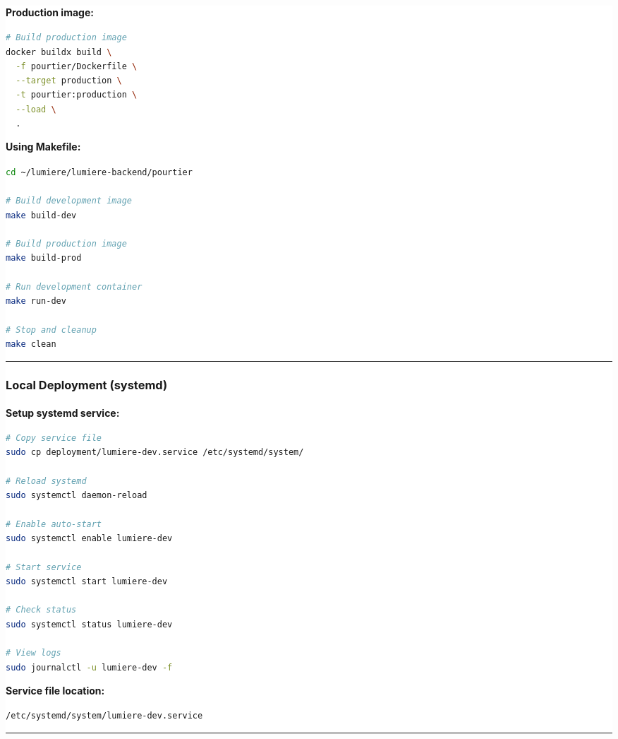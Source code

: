 **Production image:**
```bash
# Build production image
docker buildx build \
  -f pourtier/Dockerfile \
  --target production \
  -t pourtier:production \
  --load \
  .
```

**Using Makefile:**
```bash
cd ~/lumiere/lumiere-backend/pourtier

# Build development image
make build-dev

# Build production image
make build-prod

# Run development container
make run-dev

# Stop and cleanup
make clean
```

---

### Local Deployment (systemd)

**Setup systemd service:**
```bash
# Copy service file
sudo cp deployment/lumiere-dev.service /etc/systemd/system/

# Reload systemd
sudo systemctl daemon-reload

# Enable auto-start
sudo systemctl enable lumiere-dev

# Start service
sudo systemctl start lumiere-dev

# Check status
sudo systemctl status lumiere-dev

# View logs
sudo journalctl -u lumiere-dev -f
```

**Service file location:**
```
/etc/systemd/system/lumiere-dev.service
```

---